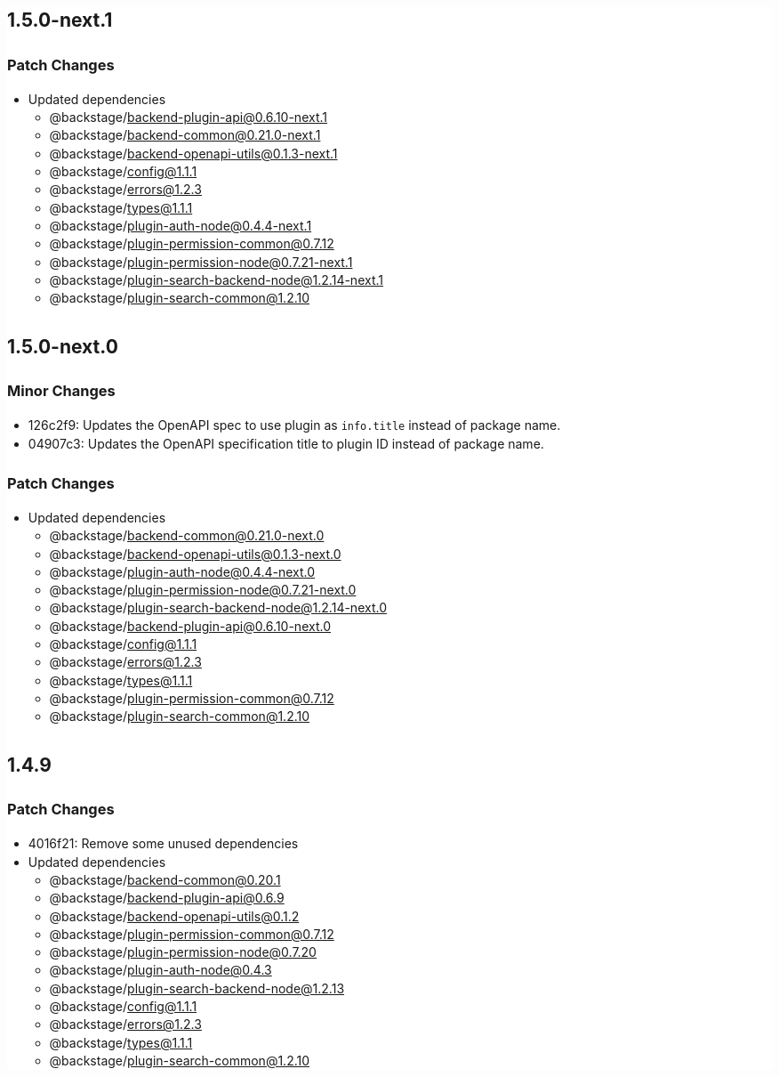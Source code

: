 ## 1.5.0-next.1

### Patch Changes

- Updated dependencies
  - @backstage/backend-plugin-api@0.6.10-next.1
  - @backstage/backend-common@0.21.0-next.1
  - @backstage/backend-openapi-utils@0.1.3-next.1
  - @backstage/config@1.1.1
  - @backstage/errors@1.2.3
  - @backstage/types@1.1.1
  - @backstage/plugin-auth-node@0.4.4-next.1
  - @backstage/plugin-permission-common@0.7.12
  - @backstage/plugin-permission-node@0.7.21-next.1
  - @backstage/plugin-search-backend-node@1.2.14-next.1
  - @backstage/plugin-search-common@1.2.10

## 1.5.0-next.0

### Minor Changes

- 126c2f9: Updates the OpenAPI spec to use plugin as `info.title` instead of package name.
- 04907c3: Updates the OpenAPI specification title to plugin ID instead of package name.

### Patch Changes

- Updated dependencies
  - @backstage/backend-common@0.21.0-next.0
  - @backstage/backend-openapi-utils@0.1.3-next.0
  - @backstage/plugin-auth-node@0.4.4-next.0
  - @backstage/plugin-permission-node@0.7.21-next.0
  - @backstage/plugin-search-backend-node@1.2.14-next.0
  - @backstage/backend-plugin-api@0.6.10-next.0
  - @backstage/config@1.1.1
  - @backstage/errors@1.2.3
  - @backstage/types@1.1.1
  - @backstage/plugin-permission-common@0.7.12
  - @backstage/plugin-search-common@1.2.10

## 1.4.9

### Patch Changes

- 4016f21: Remove some unused dependencies
- Updated dependencies
  - @backstage/backend-common@0.20.1
  - @backstage/backend-plugin-api@0.6.9
  - @backstage/backend-openapi-utils@0.1.2
  - @backstage/plugin-permission-common@0.7.12
  - @backstage/plugin-permission-node@0.7.20
  - @backstage/plugin-auth-node@0.4.3
  - @backstage/plugin-search-backend-node@1.2.13
  - @backstage/config@1.1.1
  - @backstage/errors@1.2.3
  - @backstage/types@1.1.1
  - @backstage/plugin-search-common@1.2.10
